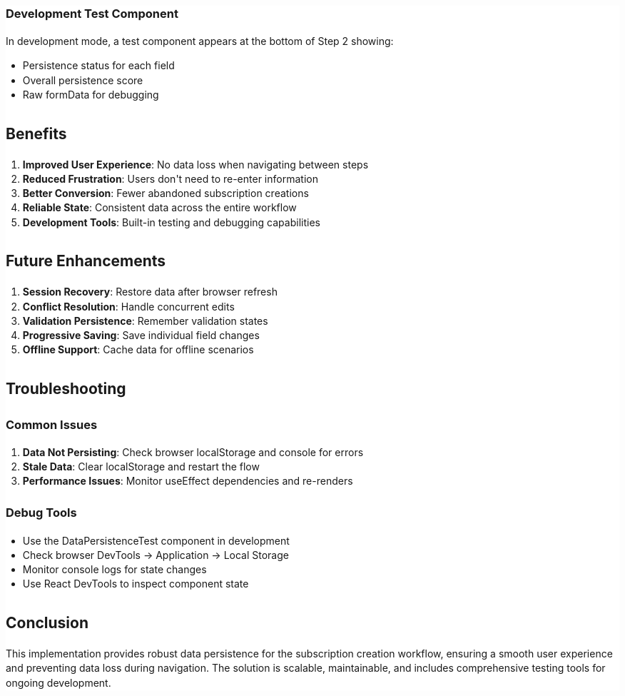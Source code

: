 ### Development Test Component

In development mode, a test component appears at the bottom of Step 2 showing:
- Persistence status for each field
- Overall persistence score
- Raw formData for debugging

## Benefits

1. **Improved User Experience**: No data loss when navigating between steps
2. **Reduced Frustration**: Users don't need to re-enter information
3. **Better Conversion**: Fewer abandoned subscription creations
4. **Reliable State**: Consistent data across the entire workflow
5. **Development Tools**: Built-in testing and debugging capabilities

## Future Enhancements

1. **Session Recovery**: Restore data after browser refresh
2. **Conflict Resolution**: Handle concurrent edits
3. **Validation Persistence**: Remember validation states
4. **Progressive Saving**: Save individual field changes
5. **Offline Support**: Cache data for offline scenarios

## Troubleshooting

### Common Issues

1. **Data Not Persisting**: Check browser localStorage and console for errors
2. **Stale Data**: Clear localStorage and restart the flow
3. **Performance Issues**: Monitor useEffect dependencies and re-renders

### Debug Tools

- Use the DataPersistenceTest component in development
- Check browser DevTools → Application → Local Storage
- Monitor console logs for state changes
- Use React DevTools to inspect component state

## Conclusion

This implementation provides robust data persistence for the subscription creation workflow, ensuring a smooth user experience and preventing data loss during navigation. The solution is scalable, maintainable, and includes comprehensive testing tools for ongoing development.
